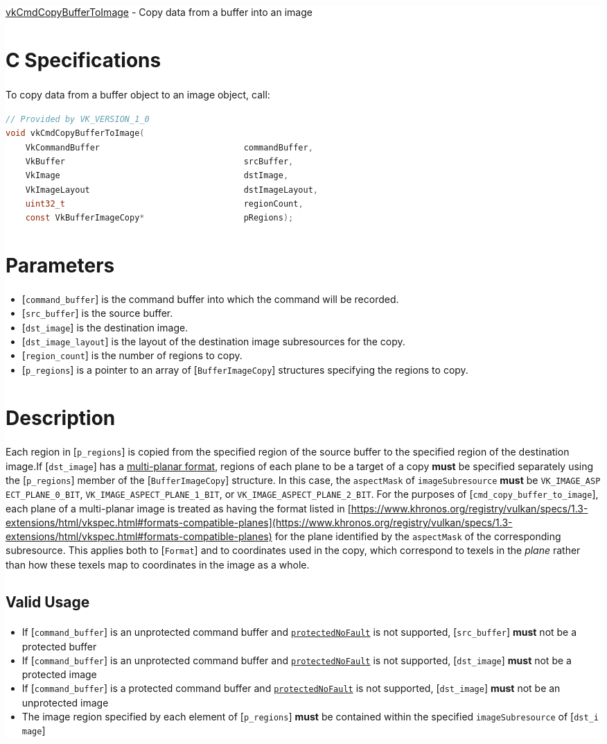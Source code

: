 [vkCmdCopyBufferToImage](https://www.khronos.org/registry/vulkan/specs/1.3-extensions/man/html/vkCmdCopyBufferToImage.html) - Copy data from a buffer into an image

# C Specifications
To copy data from a buffer object to an image object, call:
```c
// Provided by VK_VERSION_1_0
void vkCmdCopyBufferToImage(
    VkCommandBuffer                             commandBuffer,
    VkBuffer                                    srcBuffer,
    VkImage                                     dstImage,
    VkImageLayout                               dstImageLayout,
    uint32_t                                    regionCount,
    const VkBufferImageCopy*                    pRegions);
```

# Parameters
- [`command_buffer`] is the command buffer into which the command will be recorded.
- [`src_buffer`] is the source buffer.
- [`dst_image`] is the destination image.
- [`dst_image_layout`] is the layout of the destination image subresources for the copy.
- [`region_count`] is the number of regions to copy.
- [`p_regions`] is a pointer to an array of [`BufferImageCopy`] structures specifying the regions to copy.

# Description
Each region in [`p_regions`] is copied from the specified region of the
source buffer to the specified region of the destination image.If [`dst_image`] has a
[multi-planar format](https://www.khronos.org/registry/vulkan/specs/1.3-extensions/html/vkspec.html#formats-requiring-sampler-ycbcr-conversion), regions
of each plane to be a target of a copy  **must**  be specified separately using
the [`p_regions`] member of the [`BufferImageCopy`] structure.
In this case, the `aspectMask` of `imageSubresource` **must**  be
`VK_IMAGE_ASPECT_PLANE_0_BIT`, `VK_IMAGE_ASPECT_PLANE_1_BIT`, or
`VK_IMAGE_ASPECT_PLANE_2_BIT`.
For the purposes of [`cmd_copy_buffer_to_image`], each plane of a
multi-planar image is treated as having the format listed in
[https://www.khronos.org/registry/vulkan/specs/1.3-extensions/html/vkspec.html#formats-compatible-planes](https://www.khronos.org/registry/vulkan/specs/1.3-extensions/html/vkspec.html#formats-compatible-planes) for the plane identified by the
`aspectMask` of the corresponding subresource.
This applies both to [`Format`] and to coordinates used in the copy,
which correspond to texels in the *plane* rather than how these texels map
to coordinates in the image as a whole.
## Valid Usage
-    If [`command_buffer`] is an unprotected command buffer and [`protectedNoFault`]() is not supported, [`src_buffer`] **must**  not be a protected buffer
-    If [`command_buffer`] is an unprotected command buffer and [`protectedNoFault`]() is not supported, [`dst_image`] **must**  not be a protected image
-    If [`command_buffer`] is a protected command buffer and [`protectedNoFault`]() is not supported, [`dst_image`] **must**  not be an unprotected image
-    The image region specified by each element of [`p_regions`] **must**  be contained within the specified `imageSubresource` of [`dst_image`]
